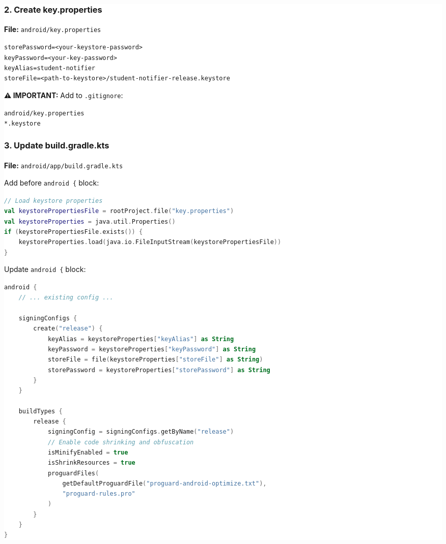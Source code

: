 ### 2. Create key.properties
**File:** `android/key.properties`
```properties
storePassword=<your-keystore-password>
keyPassword=<your-key-password>
keyAlias=student-notifier
storeFile=<path-to-keystore>/student-notifier-release.keystore
```

**⚠️ IMPORTANT:** Add to `.gitignore`:
```
android/key.properties
*.keystore
```

### 3. Update build.gradle.kts
**File:** `android/app/build.gradle.kts`

Add before `android {` block:
```kotlin
// Load keystore properties
val keystorePropertiesFile = rootProject.file("key.properties")
val keystoreProperties = java.util.Properties()
if (keystorePropertiesFile.exists()) {
    keystoreProperties.load(java.io.FileInputStream(keystorePropertiesFile))
}
```

Update `android {` block:
```kotlin
android {
    // ... existing config ...

    signingConfigs {
        create("release") {
            keyAlias = keystoreProperties["keyAlias"] as String
            keyPassword = keystoreProperties["keyPassword"] as String
            storeFile = file(keystoreProperties["storeFile"] as String)
            storePassword = keystoreProperties["storePassword"] as String
        }
    }

    buildTypes {
        release {
            signingConfig = signingConfigs.getByName("release")
            // Enable code shrinking and obfuscation
            isMinifyEnabled = true
            isShrinkResources = true
            proguardFiles(
                getDefaultProguardFile("proguard-android-optimize.txt"),
                "proguard-rules.pro"
            )
        }
    }
}
```
